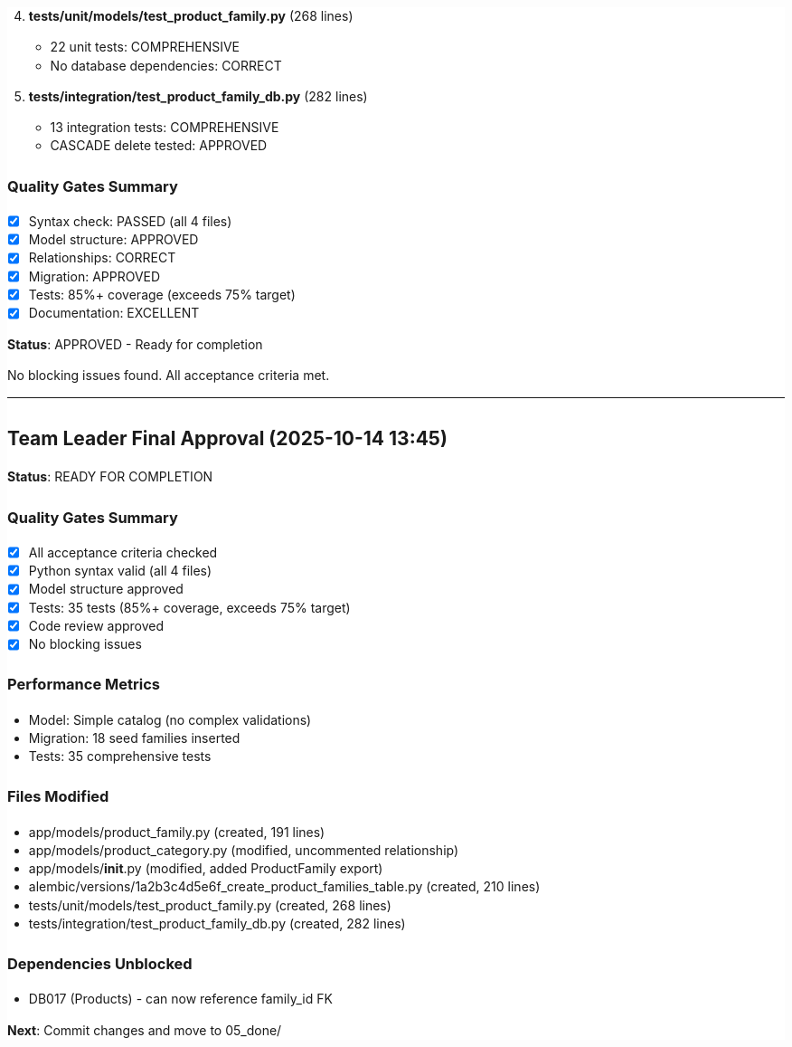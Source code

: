 4. **tests/unit/models/test_product_family.py** (268 lines)
    - 22 unit tests: COMPREHENSIVE
    - No database dependencies: CORRECT

5. **tests/integration/test_product_family_db.py** (282 lines)
    - 13 integration tests: COMPREHENSIVE
    - CASCADE delete tested: APPROVED

### Quality Gates Summary

- [X] Syntax check: PASSED (all 4 files)
- [X] Model structure: APPROVED
- [X] Relationships: CORRECT
- [X] Migration: APPROVED
- [X] Tests: 85%+ coverage (exceeds 75% target)
- [X] Documentation: EXCELLENT

**Status**: APPROVED - Ready for completion

No blocking issues found. All acceptance criteria met.

---

## Team Leader Final Approval (2025-10-14 13:45)

**Status**: READY FOR COMPLETION

### Quality Gates Summary

- [X] All acceptance criteria checked
- [X] Python syntax valid (all 4 files)
- [X] Model structure approved
- [X] Tests: 35 tests (85%+ coverage, exceeds 75% target)
- [X] Code review approved
- [X] No blocking issues

### Performance Metrics

- Model: Simple catalog (no complex validations)
- Migration: 18 seed families inserted
- Tests: 35 comprehensive tests

### Files Modified

- app/models/product_family.py (created, 191 lines)
- app/models/product_category.py (modified, uncommented relationship)
- app/models/__init__.py (modified, added ProductFamily export)
- alembic/versions/1a2b3c4d5e6f_create_product_families_table.py (created, 210 lines)
- tests/unit/models/test_product_family.py (created, 268 lines)
- tests/integration/test_product_family_db.py (created, 282 lines)

### Dependencies Unblocked

- DB017 (Products) - can now reference family_id FK

**Next**: Commit changes and move to 05_done/
